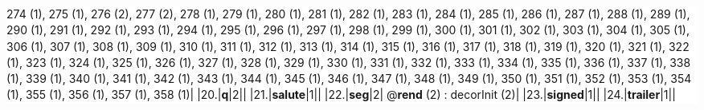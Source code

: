 274 (1), 275 (1), 276 (2), 277 (2), 278 (1), 279 (1), 280 (1), 281 (1), 282 (1), 283 (1), 284 (1), 285 (1), 286 (1), 287 (1), 288 (1), 289 (1), 290 (1), 291 (1), 292 (1), 293 (1), 294 (1), 295 (1), 296 (1), 297 (1), 298 (1), 299 (1), 300 (1), 301 (1), 302 (1), 303 (1), 304 (1), 305 (1), 306 (1), 307 (1), 308 (1), 309 (1), 310 (1), 311 (1), 312 (1), 313 (1), 314 (1), 315 (1), 316 (1), 317 (1), 318 (1), 319 (1), 320 (1), 321 (1), 322 (1), 323 (1), 324 (1), 325 (1), 326 (1), 327 (1), 328 (1), 329 (1), 330 (1), 331 (1), 332 (1), 333 (1), 334 (1), 335 (1), 336 (1), 337 (1), 338 (1), 339 (1), 340 (1), 341 (1), 342 (1), 343 (1), 344 (1), 345 (1), 346 (1), 347 (1), 348 (1), 349 (1), 350 (1), 351 (1), 352 (1), 353 (1), 354 (1), 355 (1), 356 (1), 357 (1), 358 (1)|
|20.|__q__|2||
|21.|__salute__|1||
|22.|__seg__|2| @__rend__ (2) : decorInit (2)|
|23.|__signed__|1||
|24.|__trailer__|1||
